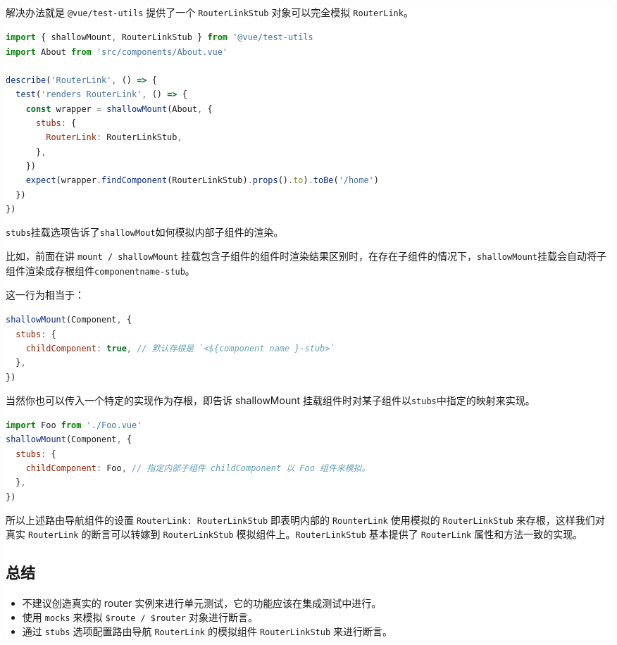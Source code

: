 解决办法就是 `@vue/test-utils` 提供了一个 `RouterLinkStub` 对象可以完全模拟 `RouterLink`。

```js
import { shallowMount, RouterLinkStub } from '@vue/test-utils
import About from 'src/components/About.vue'

describe('RouterLink', () => {
  test('renders RouterLink', () => {
    const wrapper = shallowMount(About, {
      stubs: {
        RouterLink: RouterLinkStub,
      },
    })
    expect(wrapper.findComponent(RouterLinkStub).props().to).toBe('/home')
  })
})
```

`stubs`挂载选项告诉了`shallowMout`如何模拟内部子组件的渲染。

比如，前面在讲 `mount / shallowMount` 挂载包含子组件的组件时渲染结果区别时，在存在子组件的情况下，`shallowMount`挂载会自动将子组件渲染成存根组件`componentname-stub`。

这一行为相当于：

```js
shallowMount(Component, {
  stubs: {
    childComponent: true, // 默认存根是 `<${component name }-stub>`
  },
})
```

当然你也可以传入一个特定的实现作为存根，即告诉 shallowMount 挂载组件时对某子组件以`stubs`中指定的映射来实现。

```js
import Foo from './Foo.vue'
shallowMount(Component, {
  stubs: {
    childComponent: Foo, // 指定内部子组件 childComponent 以 Foo 组件来模拟。
  },
})
```

所以上述路由导航组件的设置 `RouterLink: RouterLinkStub` 即表明内部的 `RounterLink` 使用模拟的 `RouterLinkStub` 来存根，这样我们对真实 `RouterLink` 的断言可以转嫁到 `RouterLinkStub` 模拟组件上。`RouterLinkStub` 基本提供了 `RouterLink` 属性和方法一致的实现。

## 总结

- 不建议创造真实的 router 实例来进行单元测试，它的功能应该在集成测试中进行。
- 使用 `mocks` 来模拟 `$route / $router` 对象进行断言。
- 通过 `stubs` 选项配置路由导航 `RouterLink` 的模拟组件 `RouterLinkStub` 来进行断言。
